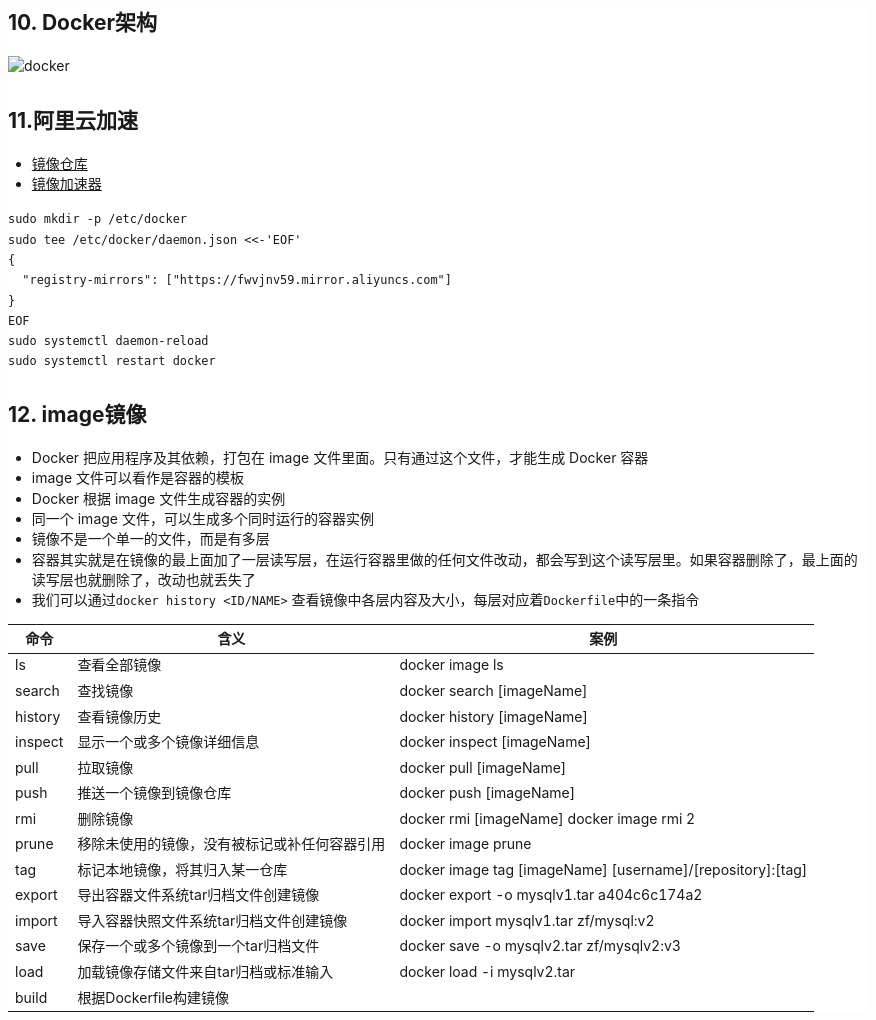 ## 10\. Docker架构

![docker](http://img.zhufengpeixun.cn/docker-arch.jpg)

## 11.阿里云加速

-   [镜像仓库](https://dev.aliyun.com/search.html)
-   [镜像加速器](https://cr.console.aliyun.com/cn-hangzhou/instances/mirrors)

```
sudo mkdir -p /etc/docker
sudo tee /etc/docker/daemon.json <<-'EOF'
{
  "registry-mirrors": ["https://fwvjnv59.mirror.aliyuncs.com"]
}
EOF
sudo systemctl daemon-reload
sudo systemctl restart docker

```

## 12\. image镜像

-   Docker 把应用程序及其依赖，打包在 image 文件里面。只有通过这个文件，才能生成 Docker 容器
-   image 文件可以看作是容器的模板
-   Docker 根据 image 文件生成容器的实例
-   同一个 image 文件，可以生成多个同时运行的容器实例
-   镜像不是一个单一的文件，而是有多层
-   容器其实就是在镜像的最上面加了一层读写层，在运行容器里做的任何文件改动，都会写到这个读写层里。如果容器删除了，最上面的读写层也就删除了，改动也就丢失了
-   我们可以通过`docker history <ID/NAME>` 查看镜像中各层内容及大小，每层对应着`Dockerfile`中的一条指令

| 命令 | 含义 | 案例 |
| --- | --- | --- |
| ls | 查看全部镜像 | docker image ls |
| search | 查找镜像 | docker search \[imageName\] |
| history | 查看镜像历史 | docker history \[imageName\] |
| inspect | 显示一个或多个镜像详细信息 | docker inspect \[imageName\] |
| pull | 拉取镜像 | docker pull \[imageName\] |
| push | 推送一个镜像到镜像仓库 | docker push \[imageName\] |
| rmi | 删除镜像 | docker rmi \[imageName\] docker image rmi 2 |
| prune | 移除未使用的镜像，没有被标记或补任何容器引用 | docker image prune |
| tag | 标记本地镜像，将其归入某一仓库 | docker image tag \[imageName\] \[username\]/\[repository\]:\[tag\] |
| export | 导出容器文件系统tar归档文件创建镜像 | docker export -o mysqlv1.tar a404c6c174a2 |
| import | 导入容器快照文件系统tar归档文件创建镜像 | docker import mysqlv1.tar zf/mysql:v2 |
| save | 保存一个或多个镜像到一个tar归档文件 | docker save -o mysqlv2.tar zf/mysqlv2:v3 |
| load | 加载镜像存储文件来自tar归档或标准输入 | docker load -i mysqlv2.tar |
| build | 根据Dockerfile构建镜像 |
